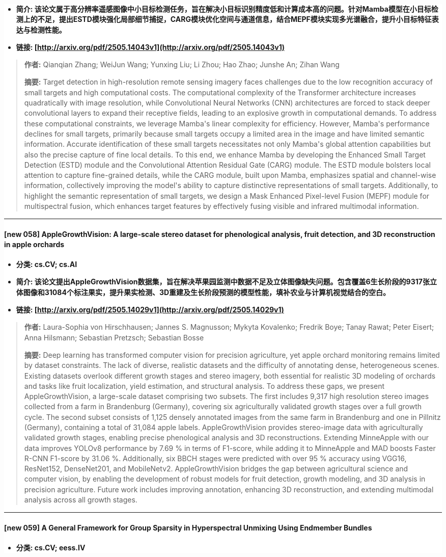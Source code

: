 - **简介: 该论文属于高分辨率遥感图像中小目标检测任务，旨在解决小目标识别精度低和计算成本高的问题。针对Mamba模型在小目标检测上的不足，提出ESTD模块强化局部细节捕捉，CARG模块优化空间与通道信息，结合MEPF模块实现多光谱融合，提升小目标特征表达与检测性能。**

- **链接: [http://arxiv.org/pdf/2505.14043v1](http://arxiv.org/pdf/2505.14043v1)**

> **作者:** Qianqian Zhang; WeiJun Wang; Yunxing Liu; Li Zhou; Hao Zhao; Junshe An; Zihan Wang
>
> **摘要:** Target detection in high-resolution remote sensing imagery faces challenges due to the low recognition accuracy of small targets and high computational costs. The computational complexity of the Transformer architecture increases quadratically with image resolution, while Convolutional Neural Networks (CNN) architectures are forced to stack deeper convolutional layers to expand their receptive fields, leading to an explosive growth in computational demands. To address these computational constraints, we leverage Mamba's linear complexity for efficiency. However, Mamba's performance declines for small targets, primarily because small targets occupy a limited area in the image and have limited semantic information. Accurate identification of these small targets necessitates not only Mamba's global attention capabilities but also the precise capture of fine local details. To this end, we enhance Mamba by developing the Enhanced Small Target Detection (ESTD) module and the Convolutional Attention Residual Gate (CARG) module. The ESTD module bolsters local attention to capture fine-grained details, while the CARG module, built upon Mamba, emphasizes spatial and channel-wise information, collectively improving the model's ability to capture distinctive representations of small targets. Additionally, to highlight the semantic representation of small targets, we design a Mask Enhanced Pixel-level Fusion (MEPF) module for multispectral fusion, which enhances target features by effectively fusing visible and infrared multimodal information.
>
---
#### [new 058] AppleGrowthVision: A large-scale stereo dataset for phenological analysis, fruit detection, and 3D reconstruction in apple orchards
- **分类: cs.CV; cs.AI**

- **简介: 该论文提出AppleGrowthVision数据集，旨在解决苹果园监测中数据不足及立体图像缺失问题。包含覆盖6生长阶段的9317张立体图像和31084个标注果实，提升果实检测、3D重建及生长阶段预测的模型性能，填补农业与计算机视觉结合的空白。**

- **链接: [http://arxiv.org/pdf/2505.14029v1](http://arxiv.org/pdf/2505.14029v1)**

> **作者:** Laura-Sophia von Hirschhausen; Jannes S. Magnusson; Mykyta Kovalenko; Fredrik Boye; Tanay Rawat; Peter Eisert; Anna Hilsmann; Sebastian Pretzsch; Sebastian Bosse
>
> **摘要:** Deep learning has transformed computer vision for precision agriculture, yet apple orchard monitoring remains limited by dataset constraints. The lack of diverse, realistic datasets and the difficulty of annotating dense, heterogeneous scenes. Existing datasets overlook different growth stages and stereo imagery, both essential for realistic 3D modeling of orchards and tasks like fruit localization, yield estimation, and structural analysis. To address these gaps, we present AppleGrowthVision, a large-scale dataset comprising two subsets. The first includes 9,317 high resolution stereo images collected from a farm in Brandenburg (Germany), covering six agriculturally validated growth stages over a full growth cycle. The second subset consists of 1,125 densely annotated images from the same farm in Brandenburg and one in Pillnitz (Germany), containing a total of 31,084 apple labels. AppleGrowthVision provides stereo-image data with agriculturally validated growth stages, enabling precise phenological analysis and 3D reconstructions. Extending MinneApple with our data improves YOLOv8 performance by 7.69 % in terms of F1-score, while adding it to MinneApple and MAD boosts Faster R-CNN F1-score by 31.06 %. Additionally, six BBCH stages were predicted with over 95 % accuracy using VGG16, ResNet152, DenseNet201, and MobileNetv2. AppleGrowthVision bridges the gap between agricultural science and computer vision, by enabling the development of robust models for fruit detection, growth modeling, and 3D analysis in precision agriculture. Future work includes improving annotation, enhancing 3D reconstruction, and extending multimodal analysis across all growth stages.
>
---
#### [new 059] A General Framework for Group Sparsity in Hyperspectral Unmixing Using Endmember Bundles
- **分类: cs.CV; eess.IV**
